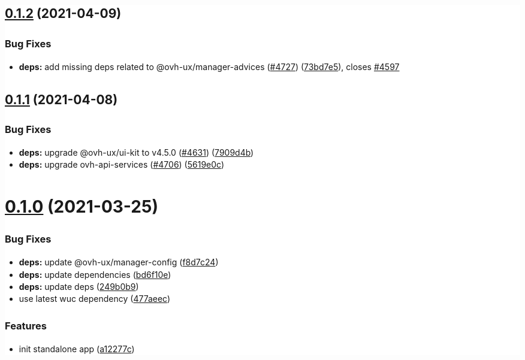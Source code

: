 
## [0.1.2](https://github.com/ovh/manager/compare/@ovh-ux/manager-exchange-app@0.1.1...@ovh-ux/manager-exchange-app@0.1.2) (2021-04-09)


### Bug Fixes

* **deps:** add missing deps related to @ovh-ux/manager-advices ([#4727](https://github.com/ovh/manager/issues/4727)) ([73bd7e5](https://github.com/ovh/manager/commit/73bd7e537ac87667de6305b13293c5c9213c47ad)), closes [#4597](https://github.com/ovh/manager/issues/4597)



## [0.1.1](https://github.com/ovh/manager/compare/@ovh-ux/manager-exchange-app@0.1.0...@ovh-ux/manager-exchange-app@0.1.1) (2021-04-08)


### Bug Fixes

* **deps:** upgrade @ovh-ux/ui-kit to v4.5.0 ([#4631](https://github.com/ovh/manager/issues/4631)) ([7909d4b](https://github.com/ovh/manager/commit/7909d4b5b8001de15204fd632fd08b6814c4a786))
* **deps:** upgrade ovh-api-services ([#4706](https://github.com/ovh/manager/issues/4706)) ([5619e0c](https://github.com/ovh/manager/commit/5619e0c761a865be15701e096745c68dcc824f8e))



# [0.1.0](https://github.com/ovh/manager/compare/@ovh-ux/manager-exchange-app@0.0.0...@ovh-ux/manager-exchange-app@0.1.0) (2021-03-25)


### Bug Fixes

* **deps:** update @ovh-ux/manager-config ([f8d7c24](https://github.com/ovh/manager/commit/f8d7c2469e5151d39fa73a2d064c8673835e11e9))
* **deps:** update dependencies ([bd6f10e](https://github.com/ovh/manager/commit/bd6f10e1b10a00c19e9600ac2439a48aca7c6a12))
* **deps:** update deps ([249b0b9](https://github.com/ovh/manager/commit/249b0b9315b8cab1550b6d529dd56986a8176b1b))
* use latest wuc dependency ([477aeec](https://github.com/ovh/manager/commit/477aeec191485b662505e03c206cde3f941161a1))


### Features

* init standalone app ([a12277c](https://github.com/ovh/manager/commit/a12277c853a62db78d0517d90762ee287108b8dc))
